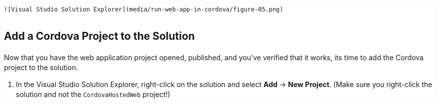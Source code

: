 	![Visual Studio Solution Explorer](media/run-web-app-in-cordova/figure-05.png)

## Add a Cordova Project to the Solution

Now that you have the web application project opened, published, and you've verified that it works, its time to add the Cordova project to the solution. 

1.	In the Visual Studio Solution Explorer, right-click on the solution and select **Add** -> **New Project**. (Make sure you right-click the solution and not the `CordovaHostedWeb` project!)
